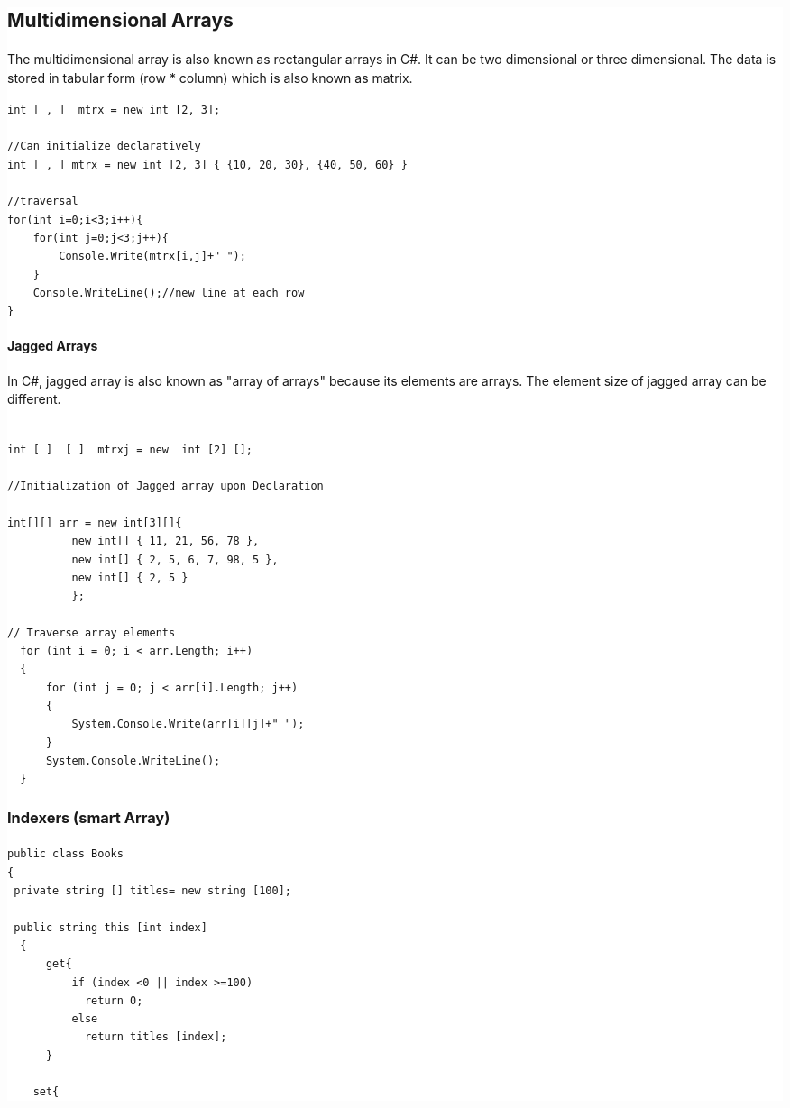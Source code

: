 ## Multidimensional Arrays

The multidimensional array is also known as rectangular arrays in C#. It can be two dimensional or three dimensional. The data is stored in tabular form (row * column) which is also known as matrix.

```
int [ , ]  mtrx = new int [2, 3];

//Can initialize declaratively
int [ , ] mtrx = new int [2, 3] { {10, 20, 30}, {40, 50, 60} }

//traversal  
for(int i=0;i<3;i++){  
    for(int j=0;j<3;j++){  
        Console.Write(mtrx[i,j]+" ");  
    }  
    Console.WriteLine();//new line at each row  
}  
```

#### Jagged Arrays
In C#, jagged array is also known as "array of arrays" because its elements are arrays. The element size of jagged array can be different.

```

int [ ]  [ ]  mtrxj = new  int [2] [];

//Initialization of Jagged array upon Declaration

int[][] arr = new int[3][]{  
          new int[] { 11, 21, 56, 78 },  
          new int[] { 2, 5, 6, 7, 98, 5 },  
          new int[] { 2, 5 }  
          };  

// Traverse array elements  
  for (int i = 0; i < arr.Length; i++)  
  {  
      for (int j = 0; j < arr[i].Length; j++)  
      {  
          System.Console.Write(arr[i][j]+" ");  
      }  
      System.Console.WriteLine();  
  }  
```




### Indexers (smart Array)
```
public class Books
{
 private string [] titles= new string [100];
 
 public string this [int index]
  {
      get{ 
          if (index <0 || index >=100)
            return 0;
          else
            return titles [index];
      }

    set{
```